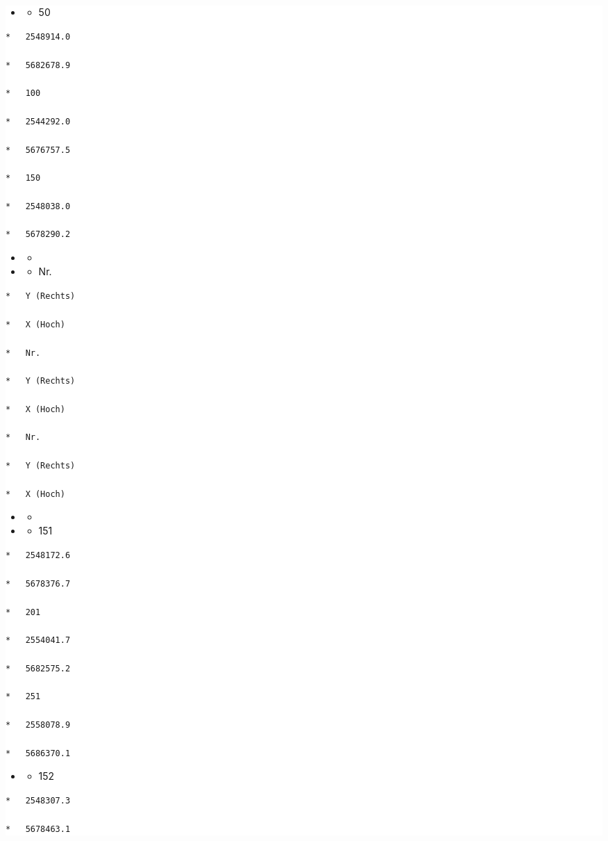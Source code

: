 
*    *   50

    *   2548914.0

    *   5682678.9

    *   100

    *   2544292.0

    *   5676757.5

    *   150

    *   2548038.0

    *   5678290.2


*    *

*    *   Nr.

    *   Y (Rechts)

    *   X (Hoch)

    *   Nr.

    *   Y (Rechts)

    *   X (Hoch)

    *   Nr.

    *   Y (Rechts)

    *   X (Hoch)


*    *

*    *   151

    *   2548172.6

    *   5678376.7

    *   201

    *   2554041.7

    *   5682575.2

    *   251

    *   2558078.9

    *   5686370.1


*    *   152

    *   2548307.3

    *   5678463.1
